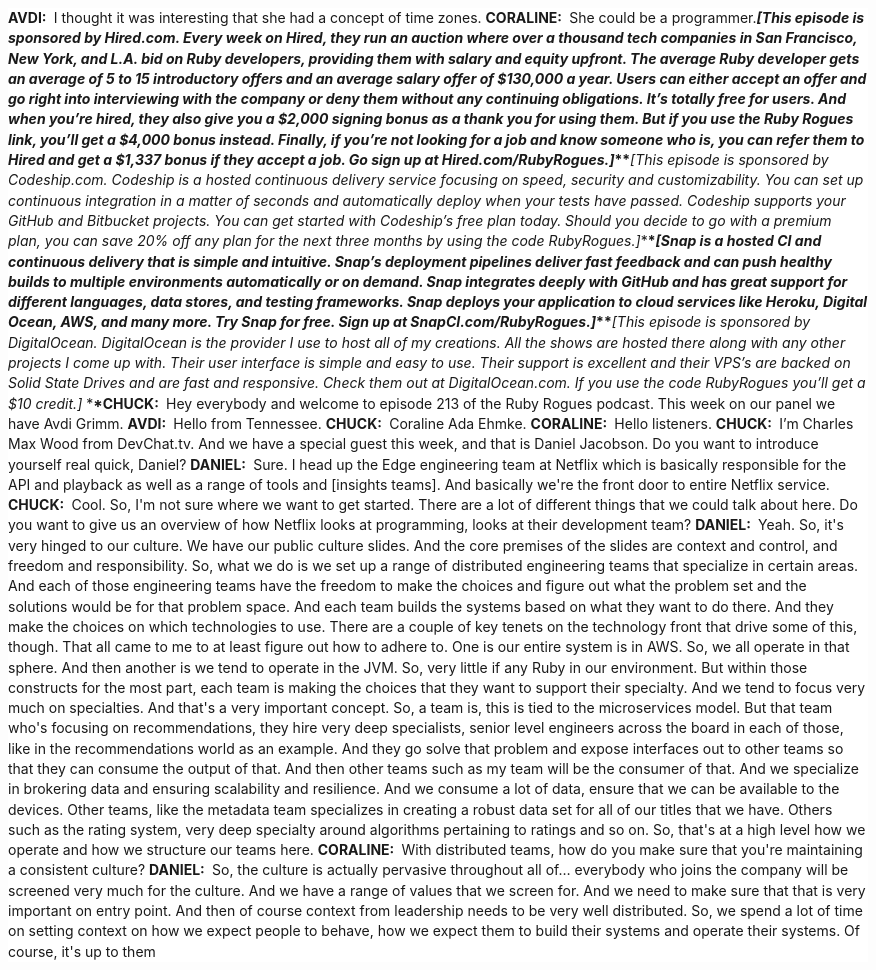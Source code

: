 **AVDI:&nbsp;** I thought it was interesting that she had a concept of time zones. **CORALINE:&nbsp;** She could be a programmer.**_[This episode is sponsored by Hired.com. Every week on Hired, they run an auction where over a thousand tech companies in San Francisco, New York, and L.A. bid on Ruby developers, providing them with salary and equity upfront. The average Ruby developer gets an average of 5 to 15 introductory offers and an average salary offer of $130,000 a year. Users can either accept an offer and go right into interviewing with the company or deny them without any continuing obligations. It’s totally free for users. And when you’re hired, they also give you a $2,000 signing bonus as a thank you for using them. But if you use the Ruby Rogues link, you’ll get a $4,000 bonus instead. Finally, if you’re not looking for a job and know someone who is, you can refer them to Hired and get a $1,337 bonus if they accept a job. Go sign up at Hired.com/RubyRogues.]_\*\***_[This episode is sponsored by Codeship.com. Codeship is a hosted continuous delivery service focusing on speed, security and customizability. You can set up continuous integration in a matter of seconds and automatically deploy when your tests have passed. Codeship supports your GitHub and Bitbucket projects. You can get started with Codeship’s free plan today. Should you decide to go with a premium plan, you can save 20% off any plan for the next three months by using the code RubyRogues.]_\***\*_[Snap is a hosted CI and continuous delivery that is simple and intuitive. Snap’s deployment pipelines deliver fast feedback and can push healthy builds to multiple environments automatically or on demand. Snap integrates deeply with GitHub and has great support for different languages, data stores, and testing frameworks. Snap deploys your application to cloud services like Heroku, Digital Ocean, AWS, and many more. Try Snap for free. Sign up at SnapCI.com/RubyRogues.]_\*\***_[This episode is sponsored by DigitalOcean. DigitalOcean is the provider I use to host all of my creations. All the shows are hosted there along with any other projects I come up with. Their user interface is simple and easy to use. Their support is excellent and their VPS’s are backed on Solid State Drives and are fast and responsive. Check them out at DigitalOcean.com. If you use the code RubyRogues you’ll get a $10 credit.]_ \***\*CHUCK:&nbsp;** Hey everybody and welcome to episode 213 of the Ruby Rogues podcast. This week on our panel we have Avdi Grimm. **AVDI:&nbsp;** Hello from Tennessee. **CHUCK:&nbsp;** Coraline Ada Ehmke. **CORALINE:&nbsp;** Hello listeners. **CHUCK:&nbsp;** I’m Charles Max Wood from DevChat.tv. And we have a special guest this week, and that is Daniel Jacobson. Do you want to introduce yourself real quick, Daniel? **DANIEL:&nbsp;** Sure. I head up the Edge engineering team at Netflix which is basically responsible for the API and playback as well as a range of tools and [insights teams]. And basically we're the front door to entire Netflix service. **CHUCK:&nbsp;** Cool. So, I'm not sure where we want to get started. There are a lot of different things that we could talk about here. Do you want to give us an overview of how Netflix looks at programming, looks at their development team? **DANIEL:&nbsp;** Yeah. So, it's very hinged to our culture. We have our public culture slides. And the core premises of the slides are context and control, and freedom and responsibility. So, what we do is we set up a range of distributed engineering teams that specialize in certain areas. And each of those engineering teams have the freedom to make the choices and figure out what the problem set and the solutions would be for that problem space. And each team builds the systems based on what they want to do there. And they make the choices on which technologies to use. There are a couple of key tenets on the technology front that drive some of this, though. That all came to me to at least figure out how to adhere to. One is our entire system is in AWS. So, we all operate in that sphere. And then another is we tend to operate in the JVM. So, very little if any Ruby in our environment. But within those constructs for the most part, each team is making the choices that they want to support their specialty. And we tend to focus very much on specialties. And that's a very important concept. So, a team is, this is tied to the microservices model. But that team who's focusing on recommendations, they hire very deep specialists, senior level engineers across the board in each of those, like in the recommendations world as an example. And they go solve that problem and expose interfaces out to other teams so that they can consume the output of that. And then other teams such as my team will be the consumer of that. And we specialize in brokering data and ensuring scalability and resilience. And we consume a lot of data, ensure that we can be available to the devices. Other teams, like the metadata team specializes in creating a robust data set for all of our titles that we have. Others such as the rating system, very deep specialty around algorithms pertaining to ratings and so on. So, that's at a high level how we operate and how we structure our teams here. **CORALINE:&nbsp;** With distributed teams, how do you make sure that you're maintaining a consistent culture? **DANIEL:&nbsp;** So, the culture is actually pervasive throughout all of… everybody who joins the company will be screened very much for the culture. And we have a range of values that we screen for. And we need to make sure that that is very important on entry point. And then of course context from leadership needs to be very well distributed. So, we spend a lot of time on setting context on how we expect people to behave, how we expect them to build their systems and operate their systems. Of course, it's up to them